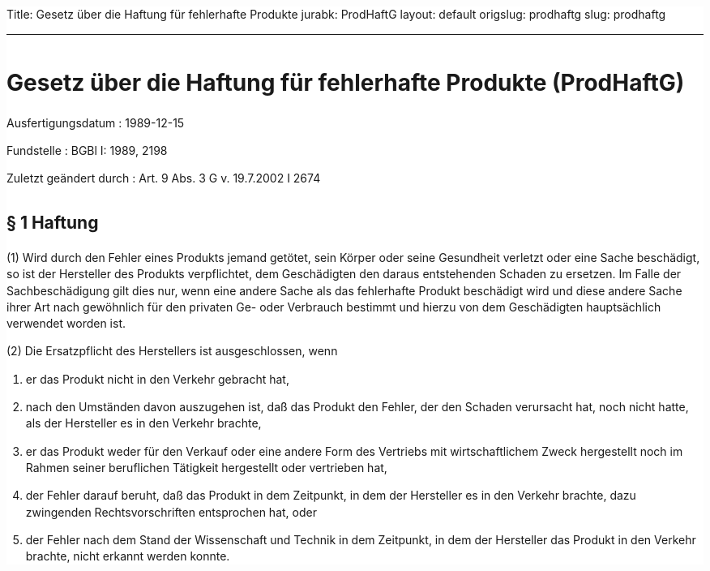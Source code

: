 Title: Gesetz über die Haftung für fehlerhafte Produkte
jurabk: ProdHaftG
layout: default
origslug: prodhaftg
slug: prodhaftg

---

# Gesetz über die Haftung für fehlerhafte Produkte (ProdHaftG)

Ausfertigungsdatum
:   1989-12-15

Fundstelle
:   BGBl I: 1989, 2198

Zuletzt geändert durch
:   Art. 9 Abs. 3 G v. 19.7.2002 I 2674


## § 1 Haftung

(1) Wird durch den Fehler eines Produkts jemand getötet, sein Körper
oder seine Gesundheit verletzt oder eine Sache beschädigt, so ist der
Hersteller des Produkts verpflichtet, dem Geschädigten den daraus
entstehenden Schaden zu ersetzen. Im Falle der Sachbeschädigung gilt
dies nur, wenn eine andere Sache als das fehlerhafte Produkt
beschädigt wird und diese andere Sache ihrer Art nach gewöhnlich für
den privaten Ge- oder Verbrauch bestimmt und hierzu von dem
Geschädigten hauptsächlich verwendet worden ist.

(2) Die Ersatzpflicht des Herstellers ist ausgeschlossen, wenn

1.  er das Produkt nicht in den Verkehr gebracht hat,


2.  nach den Umständen davon auszugehen ist, daß das Produkt den Fehler,
    der den Schaden verursacht hat, noch nicht hatte, als der Hersteller
    es in den Verkehr brachte,


3.  er das Produkt weder für den Verkauf oder eine andere Form des
    Vertriebs mit wirtschaftlichem Zweck hergestellt noch im Rahmen seiner
    beruflichen Tätigkeit hergestellt oder vertrieben hat,


4.  der Fehler darauf beruht, daß das Produkt in dem Zeitpunkt, in dem der
    Hersteller es in den Verkehr brachte, dazu zwingenden
    Rechtsvorschriften entsprochen hat, oder


5.  der Fehler nach dem Stand der Wissenschaft und Technik in dem
    Zeitpunkt, in dem der Hersteller das Produkt in den Verkehr brachte,
    nicht erkannt werden konnte.


